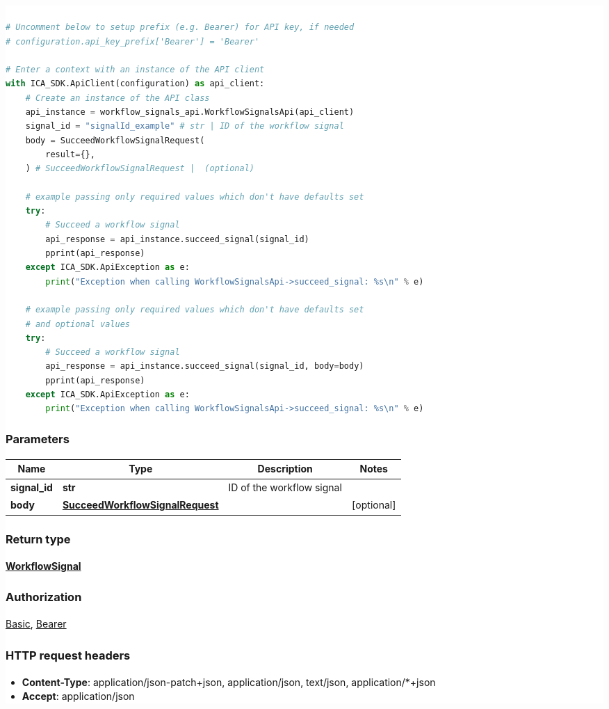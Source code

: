 ```python

# Uncomment below to setup prefix (e.g. Bearer) for API key, if needed
# configuration.api_key_prefix['Bearer'] = 'Bearer'

# Enter a context with an instance of the API client
with ICA_SDK.ApiClient(configuration) as api_client:
    # Create an instance of the API class
    api_instance = workflow_signals_api.WorkflowSignalsApi(api_client)
    signal_id = "signalId_example" # str | ID of the workflow signal
    body = SucceedWorkflowSignalRequest(
        result={},
    ) # SucceedWorkflowSignalRequest |  (optional)

    # example passing only required values which don't have defaults set
    try:
        # Succeed a workflow signal
        api_response = api_instance.succeed_signal(signal_id)
        pprint(api_response)
    except ICA_SDK.ApiException as e:
        print("Exception when calling WorkflowSignalsApi->succeed_signal: %s\n" % e)

    # example passing only required values which don't have defaults set
    # and optional values
    try:
        # Succeed a workflow signal
        api_response = api_instance.succeed_signal(signal_id, body=body)
        pprint(api_response)
    except ICA_SDK.ApiException as e:
        print("Exception when calling WorkflowSignalsApi->succeed_signal: %s\n" % e)
```


### Parameters

Name | Type | Description  | Notes
------------- | ------------- | ------------- | -------------
 **signal_id** | **str**| ID of the workflow signal |
 **body** | [**SucceedWorkflowSignalRequest**](SucceedWorkflowSignalRequest.md)|  | [optional]

### Return type

[**WorkflowSignal**](WorkflowSignal.md)

### Authorization

[Basic](../README.md#Basic), [Bearer](../README.md#Bearer)

### HTTP request headers

 - **Content-Type**: application/json-patch+json, application/json, text/json, application/*+json
 - **Accept**: application/json
